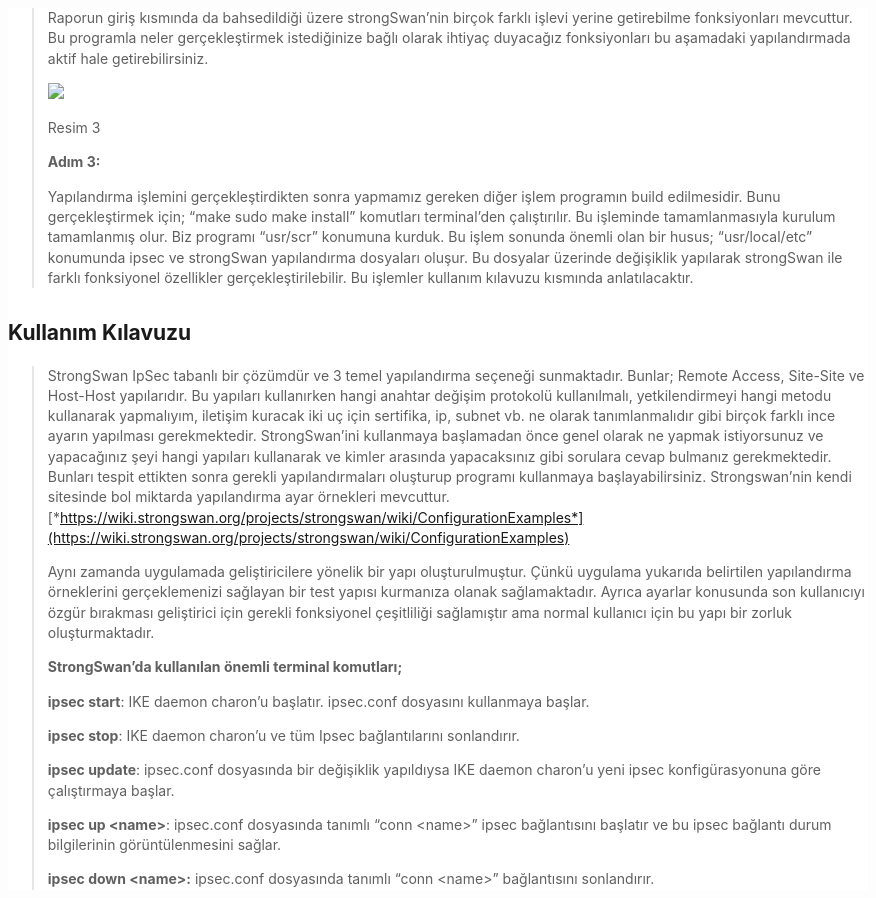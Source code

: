 > Raporun giriş kısmında da bahsedildiği üzere strongSwan’nin birçok
> farklı işlevi yerine getirebilme fonksiyonları mevcuttur. Bu programla
> neler gerçekleştirmek istediğinize bağlı olarak ihtiyaç duyacağız
> fonksiyonları bu aşamadaki yapılandırmada aktif hale getirebilirsiniz.
>
> ![](https://github.com/BatuhanKaratas/Bil527StrongSwan/blob/master/Images/No3.PNG)
>
> Resim 3
>
> **Adım 3:**
>
> Yapılandırma işlemini gerçekleştirdikten sonra yapmamız gereken diğer
> işlem programın build edilmesidir. Bunu gerçekleştirmek için; “make
> sudo make install” komutları terminal’den çalıştırılır. Bu işleminde
> tamamlanmasıyla kurulum tamamlanmış olur. Biz programı “usr/scr”
> konumuna kurduk. Bu işlem sonunda önemli olan bir husus;
> “usr/local/etc” konumunda ipsec ve strongSwan yapılandırma dosyaları
> oluşur. Bu dosyalar üzerinde değişiklik yapılarak strongSwan ile
> farklı fonksiyonel özellikler gerçekleştirilebilir. Bu işlemler
> kullanım kılavuzu kısmında anlatılacaktır.

Kullanım Kılavuzu 
------------------

> StrongSwan IpSec tabanlı bir çözümdür ve 3 temel yapılandırma seçeneği
> sunmaktadır. Bunlar; Remote Access, Site-Site ve Host-Host
> yapılarıdır. Bu yapıları kullanırken hangi anahtar değişim protokolü
> kullanılmalı, yetkilendirmeyi hangi metodu kullanarak yapmalıyım,
> iletişim kuracak iki uç için sertifika, ip, subnet vb. ne olarak
> tanımlanmalıdır gibi birçok farklı ince ayarın yapılması
> gerekmektedir. StrongSwan’ini kullanmaya başlamadan önce genel olarak
> ne yapmak istiyorsunuz ve yapacağınız şeyi hangi yapıları kullanarak
> ve kimler arasında yapacaksınız gibi sorulara cevap bulmanız
> gerekmektedir. Bunları tespit ettikten sonra gerekli yapılandırmaları
> oluşturup programı kullanmaya başlayabilirsiniz. Strongswan’nin kendi
> sitesinde bol miktarda yapılandırma ayar örnekleri
> mevcuttur.[*https://wiki.strongswan.org/projects/strongswan/wiki/ConfigurationExamples*](https://wiki.strongswan.org/projects/strongswan/wiki/ConfigurationExamples)
>
> Aynı zamanda uygulamada geliştiricilere yönelik bir yapı
> oluşturulmuştur. Çünkü uygulama yukarıda belirtilen yapılandırma
> örneklerini gerçeklemenizi sağlayan bir test yapısı kurmanıza olanak
> sağlamaktadır. Ayrıca ayarlar konusunda son kullanıcıyı özgür
> bırakması geliştirici için gerekli fonksiyonel çeşitliliği sağlamıştır
> ama normal kullanıcı için bu yapı bir zorluk oluşturmaktadır.
>
> **StrongSwan’da kullanılan önemli terminal komutları;**
>
> **ipsec start**: IKE daemon charon’u başlatır. ipsec.conf dosyasını
> kullanmaya başlar.
>
> **ipsec stop**: IKE daemon charon’u ve tüm Ipsec bağlantılarını
> sonlandırır.
>
> **ipsec update**: ipsec.conf dosyasında bir değişiklik yapıldıysa IKE
> daemon charon’u yeni ipsec konfigürasyonuna göre çalıştırmaya başlar.
>
> **ipsec up &lt;name&gt;**: ipsec.conf dosyasında tanımlı “conn
> &lt;name&gt;” ipsec bağlantısını başlatır ve bu ipsec bağlantı durum
> bilgilerinin görüntülenmesini sağlar.
>
> **ipsec down &lt;name&gt;:** ipsec.conf dosyasında tanımlı “conn
> &lt;name&gt;” bağlantısını sonlandırır.
>